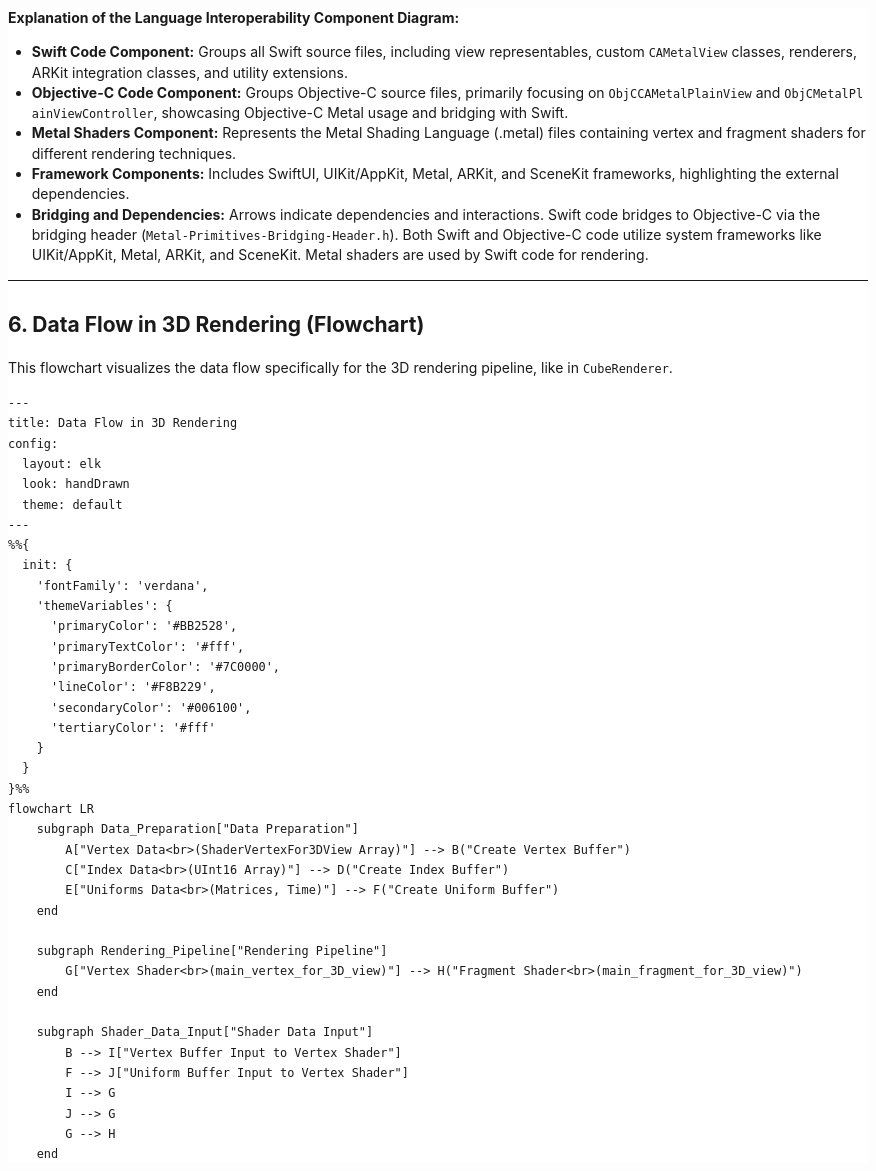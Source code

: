 

**Explanation of the Language Interoperability Component Diagram:**

*   **Swift Code Component:**  Groups all Swift source files, including view representables, custom `CAMetalView` classes, renderers, ARKit integration classes, and utility extensions.
*   **Objective-C Code Component:**  Groups Objective-C source files, primarily focusing on `ObjCCAMetalPlainView` and `ObjCMetalPlainViewController`, showcasing Objective-C Metal usage and bridging with Swift.
*   **Metal Shaders Component:** Represents the Metal Shading Language (.metal) files containing vertex and fragment shaders for different rendering techniques.
*   **Framework Components:** Includes SwiftUI, UIKit/AppKit, Metal, ARKit, and SceneKit frameworks, highlighting the external dependencies.
*   **Bridging and Dependencies:** Arrows indicate dependencies and interactions. Swift code bridges to Objective-C via the bridging header (`Metal-Primitives-Bridging-Header.h`). Both Swift and Objective-C code utilize system frameworks like UIKit/AppKit, Metal, ARKit, and SceneKit. Metal shaders are used by Swift code for rendering.

---

## 6. Data Flow in 3D Rendering (Flowchart)

This flowchart visualizes the data flow specifically for the 3D rendering pipeline, like in `CubeRenderer`.

```mermaid
---
title: Data Flow in 3D Rendering
config:
  layout: elk
  look: handDrawn
  theme: default
---
%%{
  init: {
    'fontFamily': 'verdana',
    'themeVariables': {
      'primaryColor': '#BB2528',
      'primaryTextColor': '#fff',
      'primaryBorderColor': '#7C0000',
      'lineColor': '#F8B229',
      'secondaryColor': '#006100',
      'tertiaryColor': '#fff'
    }
  }
}%%
flowchart LR
    subgraph Data_Preparation["Data Preparation"]
        A["Vertex Data<br>(ShaderVertexFor3DView Array)"] --> B("Create Vertex Buffer")
        C["Index Data<br>(UInt16 Array)"] --> D("Create Index Buffer")
        E["Uniforms Data<br>(Matrices, Time)"] --> F("Create Uniform Buffer")
    end

    subgraph Rendering_Pipeline["Rendering Pipeline"]
        G["Vertex Shader<br>(main_vertex_for_3D_view)"] --> H("Fragment Shader<br>(main_fragment_for_3D_view)")
    end

    subgraph Shader_Data_Input["Shader Data Input"]
        B --> I["Vertex Buffer Input to Vertex Shader"]
        F --> J["Uniform Buffer Input to Vertex Shader"]
        I --> G
        J --> G
        G --> H
    end

```